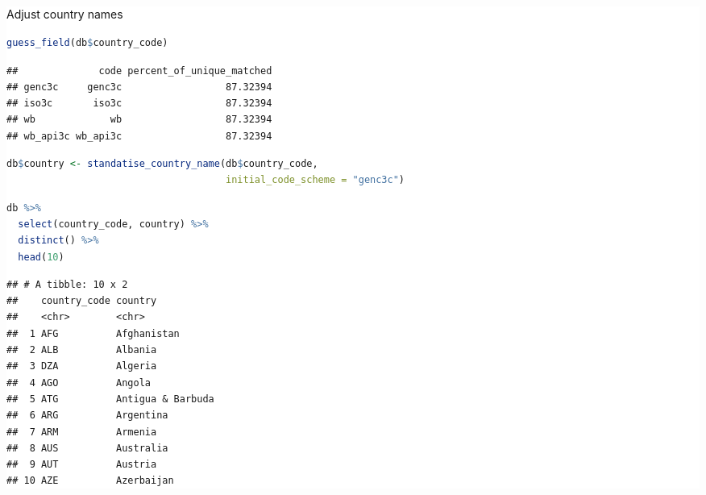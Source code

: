 Adjust country names

``` r
guess_field(db$country_code)
```

    ##              code percent_of_unique_matched
    ## genc3c     genc3c                  87.32394
    ## iso3c       iso3c                  87.32394
    ## wb             wb                  87.32394
    ## wb_api3c wb_api3c                  87.32394

``` r
db$country <- standatise_country_name(db$country_code,
                                      initial_code_scheme = "genc3c")
```

``` r
db %>% 
  select(country_code, country) %>% 
  distinct() %>% 
  head(10)
```

    ## # A tibble: 10 x 2
    ##    country_code country          
    ##    <chr>        <chr>            
    ##  1 AFG          Afghanistan      
    ##  2 ALB          Albania          
    ##  3 DZA          Algeria          
    ##  4 AGO          Angola           
    ##  5 ATG          Antigua & Barbuda
    ##  6 ARG          Argentina        
    ##  7 ARM          Armenia          
    ##  8 AUS          Australia        
    ##  9 AUT          Austria          
    ## 10 AZE          Azerbaijan

